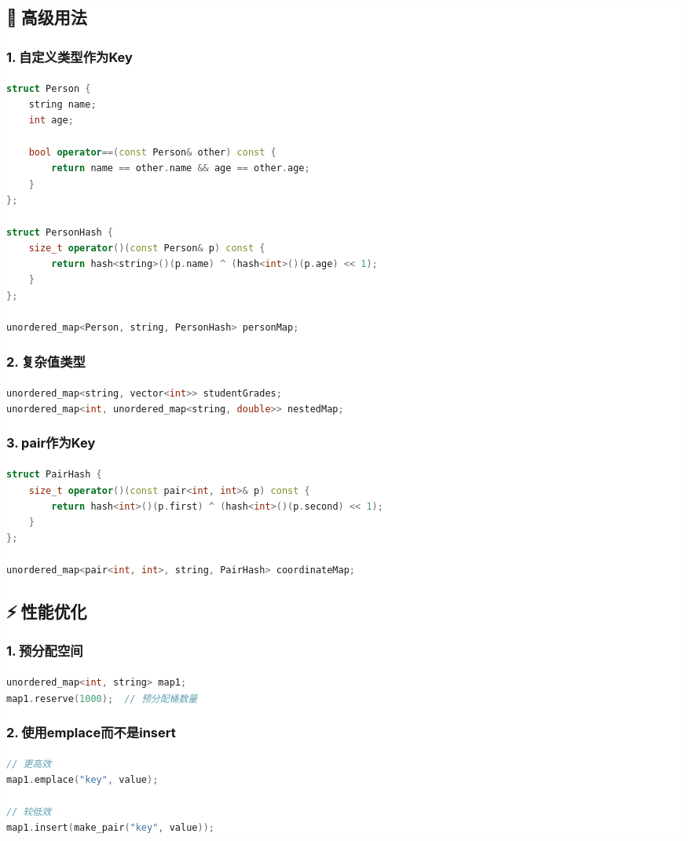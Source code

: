 ## 🔧 高级用法

### 1. 自定义类型作为Key
```cpp
struct Person {
    string name;
    int age;
    
    bool operator==(const Person& other) const {
        return name == other.name && age == other.age;
    }
};

struct PersonHash {
    size_t operator()(const Person& p) const {
        return hash<string>()(p.name) ^ (hash<int>()(p.age) << 1);
    }
};

unordered_map<Person, string, PersonHash> personMap;
```

### 2. 复杂值类型
```cpp
unordered_map<string, vector<int>> studentGrades;
unordered_map<int, unordered_map<string, double>> nestedMap;
```

### 3. pair作为Key
```cpp
struct PairHash {
    size_t operator()(const pair<int, int>& p) const {
        return hash<int>()(p.first) ^ (hash<int>()(p.second) << 1);
    }
};

unordered_map<pair<int, int>, string, PairHash> coordinateMap;
```

## ⚡ 性能优化

### 1. 预分配空间
```cpp
unordered_map<int, string> map1;
map1.reserve(1000);  // 预分配桶数量
```

### 2. 使用emplace而不是insert
```cpp
// 更高效
map1.emplace("key", value);

// 较低效
map1.insert(make_pair("key", value));
```
